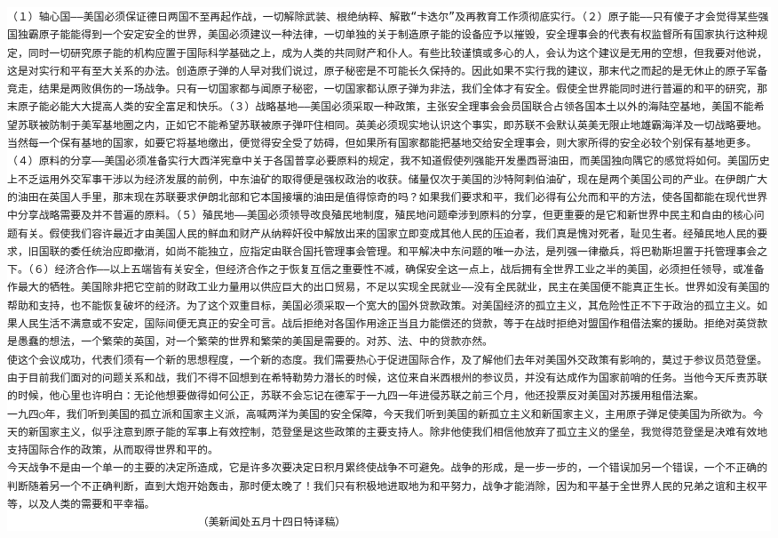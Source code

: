     （１）轴心国——美国必须保证德日两国不至再起作战，一切解除武装、根绝纳粹、解散“卡迭尔”及再教育工作须彻底实行。（２）原子能——只有傻子才会觉得某些强国独霸原子能能得到一个安定安全的世界，美国必须建议一种法律，一切单独的关于制造原子能的设备应予以摧毁，安全理事会的代表有权监督所有国家执行这种规定，同时一切研究原子能的机构应置于国际科学基础之上，成为人类的共同财产和仆人。有些比较谨慎或多心的人，会认为这个建议是无用的空想，但我要对他说，这是对实行和平有至大关系的办法。创造原子弹的人早对我们说过，原子秘密是不可能长久保持的。因此如果不实行我的建议，那末代之而起的是无休止的原子军备竞走，结果是两败俱伤的一场战争。只有一切国家都与闻原子秘密，一切国家都认原子弹为非法，我们全体才有安全。假使全世界能同时进行普遍的和平的研究，那末原子能必能大大提高人类的安全富足和快乐。（３）战略基地——美国必须采取一种政策，主张安全理事会会员国联合占领各国本土以外的海陆空基地，美国不能希望苏联被防制于美军基地圈之内，正如它不能希望苏联被原子弹吓住相同。英美必须现实地认识这个事实，即苏联不会默认英美无限止地雄霸海洋及一切战略要地。当然每一个保有基地的国家，如要它将基地缴出，便觉得安全受了妨碍，但如果所有国家都能把基地交给安全理事会，则大家所得的安全必较个别保有基地更多。（４）原料的分享——美国必须准备实行大西洋宪章中关于各国普享必要原料的规定，我不知道假使列强能开发墨西哥油田，而美国独向隅它的感觉将如何。美国历史上不乏运用外交军事干涉以为经济发展的前例，中东油矿的取得便是强权政治的收获。储量仅次于美国的沙特阿剌伯油矿，现在是两个美国公司的产业。在伊朗广大的油田在英国人手里，那末现在苏联要求伊朗北部和它本国接壤的油田是值得惊奇的吗？如果我们要求和平，我们必得有公允而和平的方法，使各国都能在现代世界中分享战略需要及并不普遍的原料。（５）殖民地——美国必须领导改良殖民地制度，殖民地问题牵涉到原料的分享，但更重要的是它和新世界中民主和自由的核心问题有关。假使我们容许最近才由美国人民的鲜血和财产从纳粹奸役中解放出来的国家立即变成其他人民的压迫者，我们真是愧对死者，耻见生者。经殖民地人民的要求，旧国联的委任统治应即撤消，如尚不能独立，应指定由联合国托管理事会管理。和平解决中东问题的唯一办法，是列强一律撤兵，将巴勒斯坦置于托管理事会之下。（６）经济合作——以上五端皆有关安全，但经济合作之于恢复互信之重要性不减，确保安全这一点上，战后拥有全世界工业之半的美国，必须担任领导，或准备作最大的牺牲。美国除非把它空前的财政工业力量用以供应巨大的出口贸易，不足以实现全民就业——没有全民就业，民主在美国便不能真正生长。世界如没有美国的帮助和支持，也不能恢复破坏的经济。为了这个双重目标，美国必须采取一个宽大的国外贷款政策。对美国经济的孤立主义，其危险性正不下于政治的孤立主义。如果人民生活不满意或不安定，国际间便无真正的安全可言。战后拒绝对各国作用途正当且力能偿还的贷款，等于在战时拒绝对盟国作租借法案的援助。拒绝对英贷款是愚蠢的想法，一个繁荣的英国，对一个繁荣的世界和繁荣的美国是需要的。对苏、法、中的贷款亦然。
    使这个会议成功，代表们须有一个新的思想程度，一个新的态度。我们需要热心于促进国际合作，及了解他们去年对美国外交政策有影响的，莫过于参议员范登堡。由于目前我们面对的问题关系和战，我们不得不回想到在希特勒势力潜长的时候，这位来自米西根州的参议员，并没有达成作为国家前哨的任务。当他今天斥责苏联的时候，他心里也许明白：无论他想要做得如何公正，苏联不会忘记在德军于一九四一年进侵苏联之前三个月，他还投票反对美国对苏援用租借法案。
    一九四○年，我们听到美国的孤立派和国家主义派，高喊两洋为美国的安全保障，今天我们听到美国的新孤立主义和新国家主义，主用原子弹足使美国为所欲为。今天的新国家主义，似乎注意到原子能的军事上有效控制，范登堡是这些政策的主要支持人。除非他使我们相信他放弃了孤立主义的堡垒，我觉得范登堡是决难有效地支持国际合作的政策，从而取得世界和平的。
    今天战争不是由一个单一的主要的决定所造成，它是许多次要决定日积月累终使战争不可避免。战争的形成，是一步一步的，一个错误加另一个错误，一个不正确的判断随着另一个不正确判断，直到大炮开始轰击，那时便太晚了！我们只有积极地进取地为和平努力，战争才能消除，因为和平基于全世界人民的兄弟之谊和主权平等，以及人类的需要和平幸福。
                                  （美新闻处五月十四日特译稿）
